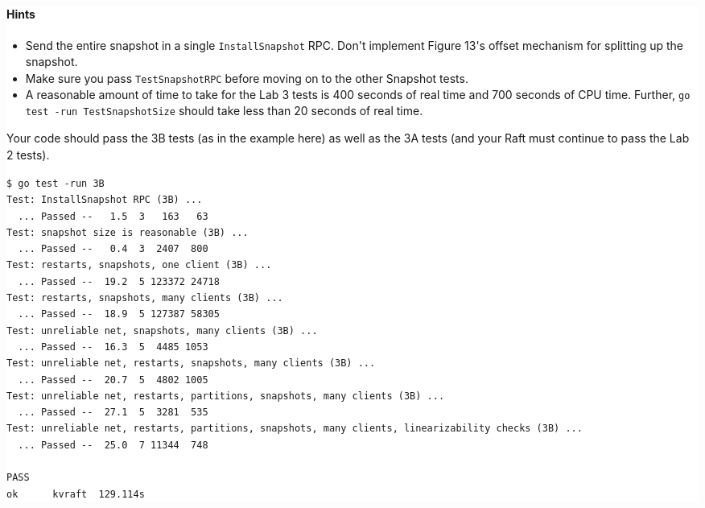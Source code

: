 #### Hints
*   Send the entire snapshot in a single `InstallSnapshot` RPC. Don't implement Figure 13's offset mechanism for splitting up the snapshot.
*   Make sure you pass `TestSnapshotRPC` before moving on to the other Snapshot tests.
*   A reasonable amount of time to take for the Lab 3 tests is 400 seconds of real time and 700 seconds of CPU time. Further, `go test -run TestSnapshotSize` should take less than 20 seconds of real time.

Your code should pass the 3B tests (as in the example here) as well as the 3A tests (and your Raft must continue to pass the Lab 2 tests).

```
$ go test -run 3B
Test: InstallSnapshot RPC (3B) ...
  ... Passed --   1.5  3   163   63
Test: snapshot size is reasonable (3B) ...
  ... Passed --   0.4  3  2407  800
Test: restarts, snapshots, one client (3B) ...
  ... Passed --  19.2  5 123372 24718
Test: restarts, snapshots, many clients (3B) ...
  ... Passed --  18.9  5 127387 58305
Test: unreliable net, snapshots, many clients (3B) ...
  ... Passed --  16.3  5  4485 1053
Test: unreliable net, restarts, snapshots, many clients (3B) ...
  ... Passed --  20.7  5  4802 1005
Test: unreliable net, restarts, partitions, snapshots, many clients (3B) ...
  ... Passed --  27.1  5  3281  535
Test: unreliable net, restarts, partitions, snapshots, many clients, linearizability checks (3B) ...
  ... Passed --  25.0  7 11344  748

PASS
ok      kvraft  129.114s
```